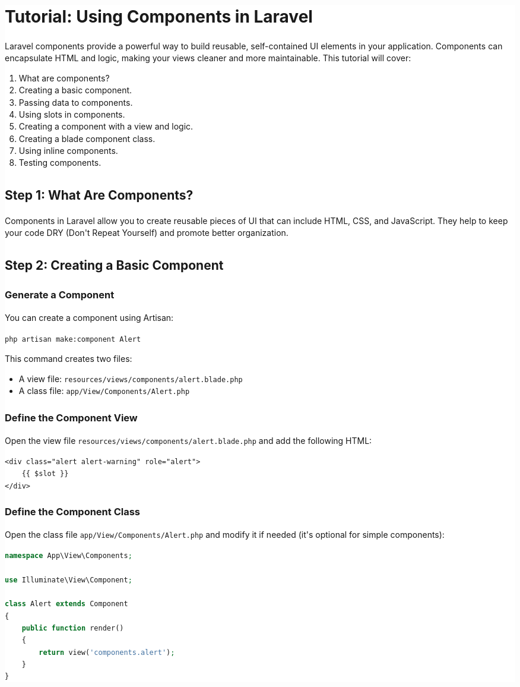 # Tutorial: Using Components in Laravel

Laravel components provide a powerful way to build reusable, self-contained UI elements in your application. Components can encapsulate HTML and logic, making your views cleaner and more maintainable. This tutorial will cover:

1. What are components?
2. Creating a basic component.
3. Passing data to components.
4. Using slots in components.
5. Creating a component with a view and logic.
6. Creating a blade component class.
7. Using inline components.
8. Testing components.

## Step 1: What Are Components?

Components in Laravel allow you to create reusable pieces of UI that can include HTML, CSS, and JavaScript. They help to keep your code DRY (Don't Repeat Yourself) and promote better organization.

## Step 2: Creating a Basic Component

### Generate a Component

You can create a component using Artisan:

```bash
php artisan make:component Alert
```

This command creates two files:

- A view file: `resources/views/components/alert.blade.php`
- A class file: `app/View/Components/Alert.php`

### Define the Component View

Open the view file `resources/views/components/alert.blade.php` and add the following HTML:

```blade
<div class="alert alert-warning" role="alert">
    {{ $slot }}
</div>
```

### Define the Component Class

Open the class file `app/View/Components/Alert.php` and modify it if needed (it's optional for simple components):

```php
namespace App\View\Components;

use Illuminate\View\Component;

class Alert extends Component
{
    public function render()
    {
        return view('components.alert');
    }
}
```
